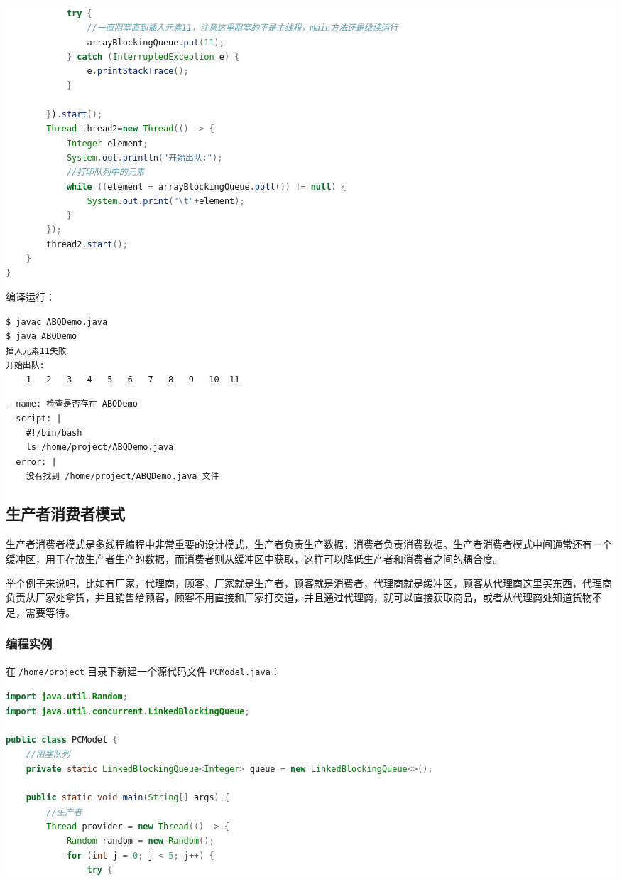 ```java
            try {
                //一直阻塞直到插入元素11，注意这里阻塞的不是主线程，main方法还是继续运行
                arrayBlockingQueue.put(11);
            } catch (InterruptedException e) {
                e.printStackTrace();
            }

        }).start();
        Thread thread2=new Thread(() -> {
            Integer element;
            System.out.println("开始出队:");
            //打印队列中的元素
            while ((element = arrayBlockingQueue.poll()) != null) {
                System.out.print("\t"+element);
            }
        });
        thread2.start();
    }
}
```

编译运行：

```bash
$ javac ABQDemo.java
$ java ABQDemo
插入元素11失败
开始出队:
	1	2	3	4	5	6	7	8	9	10	11
```

```checker
- name: 检查是否存在 ABQDemo
  script: |
    #!/bin/bash
    ls /home/project/ABQDemo.java
  error: |
    没有找到 /home/project/ABQDemo.java 文件
```

## 生产者消费者模式

生产者消费者模式是多线程编程中非常重要的设计模式，生产者负责生产数据，消费者负责消费数据。生产者消费者模式中间通常还有一个缓冲区，用于存放生产者生产的数据，而消费者则从缓冲区中获取，这样可以降低生产者和消费者之间的耦合度。

举个例子来说吧，比如有厂家，代理商，顾客，厂家就是生产者，顾客就是消费者，代理商就是缓冲区，顾客从代理商这里买东西，代理商负责从厂家处拿货，并且销售给顾客，顾客不用直接和厂家打交道，并且通过代理商，就可以直接获取商品，或者从代理商处知道货物不足，需要等待。

### 编程实例

在 `/home/project` 目录下新建一个源代码文件 `PCModel.java`：

```java
import java.util.Random;
import java.util.concurrent.LinkedBlockingQueue;

public class PCModel {
    //阻塞队列
    private static LinkedBlockingQueue<Integer> queue = new LinkedBlockingQueue<>();

    public static void main(String[] args) {
        //生产者
        Thread provider = new Thread(() -> {
            Random random = new Random();
            for (int j = 0; j < 5; j++) {
                try {
```